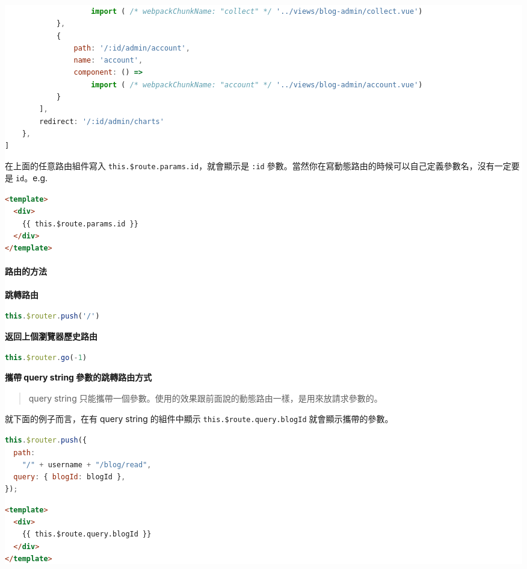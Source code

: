 ```js
                    import ( /* webpackChunkName: "collect" */ '../views/blog-admin/collect.vue')
            },
            {
                path: '/:id/admin/account',
                name: 'account',
                component: () =>
                    import ( /* webpackChunkName: "account" */ '../views/blog-admin/account.vue')
            }
        ],
        redirect: '/:id/admin/charts'
    },
]
```

在上面的任意路由組件寫入 `this.$route.params.id`，就會顯示是 `:id` 參數。當然你在寫動態路由的時候可以自己定義參數名，沒有一定要是 `id`。e.g.

```html
<template>
  <div>
    {{ this.$route.params.id }}
  </div>
</template>
```

#### 路由的方法

**跳轉路由**

```js
this.$router.push('/')
```

**返回上個瀏覽器歷史路由**

```js
this.$router.go(-1)
```

**攜帶 query string 參數的跳轉路由方式**

> query string 只能攜帶一個參數。使用的效果跟前面說的動態路由一樣，是用來放請求參數的。

就下面的例子而言，在有 query string 的組件中顯示 `this.$route.query.blogId` 就會顯示攜帶的參數。

```js
this.$router.push({
  path:
    "/" + username + "/blog/read",
  query: { blogId: blogId },
});
```

```html
<template>
  <div>
    {{ this.$route.query.blogId }}
  </div>
</template>
```
